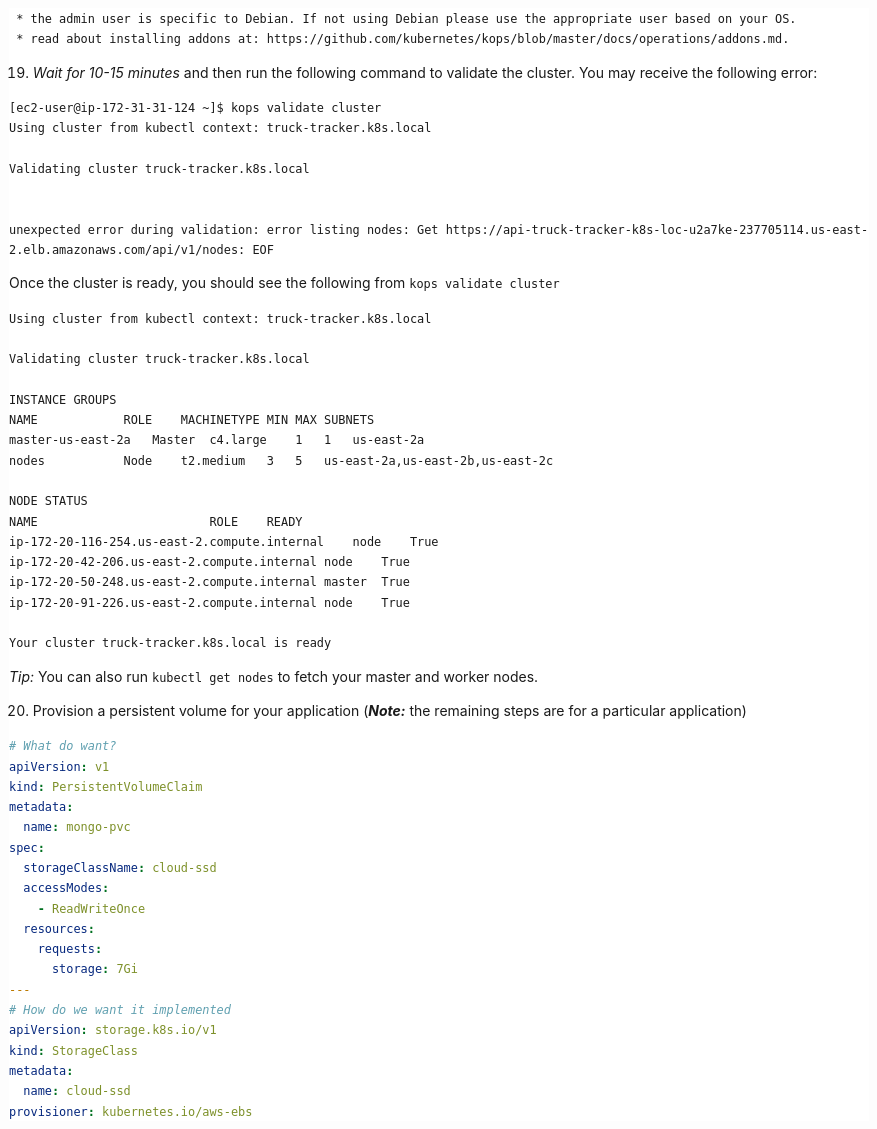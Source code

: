```
 * the admin user is specific to Debian. If not using Debian please use the appropriate user based on your OS.
 * read about installing addons at: https://github.com/kubernetes/kops/blob/master/docs/operations/addons.md.
```

19. _Wait for 10-15 minutes_ and then run the following command to validate the cluster. You may receive the following error:

```
[ec2-user@ip-172-31-31-124 ~]$ kops validate cluster
Using cluster from kubectl context: truck-tracker.k8s.local

Validating cluster truck-tracker.k8s.local


unexpected error during validation: error listing nodes: Get https://api-truck-tracker-k8s-loc-u2a7ke-237705114.us-east-2.elb.amazonaws.com/api/v1/nodes: EOF
```

Once the cluster is ready, you should see the following from `kops validate cluster`

```
Using cluster from kubectl context: truck-tracker.k8s.local

Validating cluster truck-tracker.k8s.local

INSTANCE GROUPS
NAME			ROLE	MACHINETYPE	MIN	MAX	SUBNETS
master-us-east-2a	Master	c4.large	1	1	us-east-2a
nodes			Node	t2.medium	3	5	us-east-2a,us-east-2b,us-east-2c

NODE STATUS
NAME						ROLE	READY
ip-172-20-116-254.us-east-2.compute.internal	node	True
ip-172-20-42-206.us-east-2.compute.internal	node	True
ip-172-20-50-248.us-east-2.compute.internal	master	True
ip-172-20-91-226.us-east-2.compute.internal	node	True

Your cluster truck-tracker.k8s.local is ready
```

_Tip:_ You can also run `kubectl get nodes` to fetch your master and worker nodes. 

20. Provision a persistent volume for your application (**_Note:_** the remaining steps are for a particular application)

```yaml
# What do want?
apiVersion: v1
kind: PersistentVolumeClaim
metadata:
  name: mongo-pvc
spec:
  storageClassName: cloud-ssd
  accessModes:
    - ReadWriteOnce
  resources:
    requests:
      storage: 7Gi
---
# How do we want it implemented
apiVersion: storage.k8s.io/v1
kind: StorageClass
metadata:
  name: cloud-ssd
provisioner: kubernetes.io/aws-ebs
```